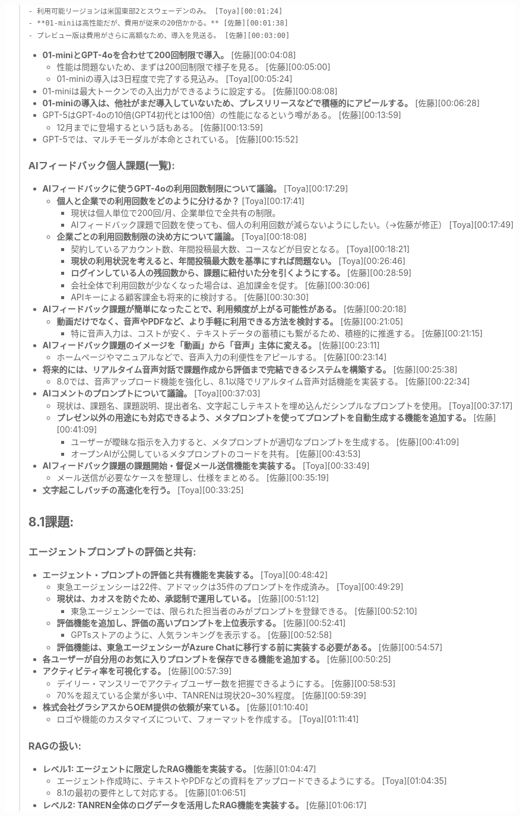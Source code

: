 >     - 利用可能リージョンは米国東部2とスウェーデンのみ。 [Toya][00:01:24]
>     - **01-miniは高性能だが、費用が従来の20倍かかる。** [佐藤][00:01:38]
>     - プレビュー版は費用がさらに高額なため、導入を見送る。 [佐藤][00:03:00]
> - **01-miniとGPT-4oを合わせて200回制限で導入。** [佐藤][00:04:08]
>     - 性能は問題ないため、まずは200回制限で様子を見る。 [佐藤][00:05:00]
>     - 01-miniの導入は3日程度で完了する見込み。 [Toya][00:05:24]
> - 01-miniは最大トークンでの入出力ができるように設定する。 [佐藤][00:08:08]
> - **01-miniの導入は、他社がまだ導入していないため、プレスリリースなどで積極的にアピールする。** [佐藤][00:06:28]
> - GPT-5はGPT-4oの10倍(GPT4初代とは100倍）の性能になるという噂がある。 [佐藤][00:13:59]
>     - 12月までに登場するという話もある。 [佐藤][00:13:59]
> - GPT-5では、マルチモーダルが本命とされている。 [佐藤][00:15:52]
> 
> ### AIフィードバック個人課題(一覧):
> 
> - **AIフィードバックに使うGPT-4oの利用回数制限について議論。** [Toya][00:17:29]
>     - **個人と企業での利用回数をどのように分けるか？** [Toya][00:17:41]
>         - 現状は個人単位で200回/月、企業単位で全共有の制限。
>         - AIフィードバック課題で回数を使っても、個人の利用回数が減らないようにしたい。（→佐藤が修正） [Toya][00:17:49]
>     - **企業ごとの利用回数制限の決め方について議論。** [Toya][00:18:08]
>         - 契約しているアカウント数、年間投稿最大数、コースなどが目安となる。 [Toya][00:18:21]
>         - **現状の利用状況を考えると、年間投稿最大数を基準にすれば問題ない。** [Toya][00:26:46]
>         - **ログインしている人の残回数から、課題に紐付いた分を引くようにする。** [佐藤][00:28:59]
>         - 会社全体で利用回数が少なくなった場合は、追加課金を促す。 [佐藤][00:30:06]
>         - APIキーによる顧客課金も将来的に検討する。 [佐藤][00:30:30]
> - **AIフィードバック課題が簡単になったことで、利用頻度が上がる可能性がある。** [佐藤][00:20:18]
>     - **動画だけでなく、音声やPDFなど、より手軽に利用できる方法を検討する。** [佐藤][00:21:05]
>         - 特に音声入力は、コストが安く、テキストデータの蓄積にも繋がるため、積極的に推進する。 [佐藤][00:21:15]
> - **AIフィードバック課題のイメージを「動画」から「音声」主体に変える。** [佐藤][00:23:11]
>     - ホームページやマニュアルなどで、音声入力の利便性をアピールする。 [佐藤][00:23:14]
> - **将来的には、リアルタイム音声対話で課題作成から評価まで完結できるシステムを構築する。** [佐藤][00:25:38]
>     - 8.0では、音声アップロード機能を強化し、8.1以降でリアルタイム音声対話機能を実装する。 [佐藤][00:22:34]
> - **AIコメントのプロンプトについて議論。** [Toya][00:37:03]
>     - 現状は、課題名、課題説明、提出者名、文字起こしテキストを埋め込んだシンプルなプロンプトを使用。 [Toya][00:37:17]
>     - **プレゼン以外の用途にも対応できるよう、メタプロンプトを使ってプロンプトを自動生成する機能を追加する。** [佐藤][00:41:09]
>         - ユーザーが曖昧な指示を入力すると、メタプロンプトが適切なプロンプトを生成する。 [佐藤][00:41:09]
>         - オープンAIが公開しているメタプロンプトのコードを共有。 [佐藤][00:43:53]
> - **AIフィードバック課題の課題開始・督促メール送信機能を実装する。** [Toya][00:33:49]
>     - メール送信が必要なケースを整理し、仕様をまとめる。 [佐藤][00:35:19]
> - **文字起こしバッチの高速化を行う。** [Toya][00:33:25]
> 
> ## 8.1課題:
> 
> ### エージェントプロンプトの評価と共有:
> 
> - **エージェント・プロンプトの評価と共有機能を実装する。** [Toya][00:48:42]
>     - 東急エージェンシーは22件、アドマックは35件のプロンプトを作成済み。 [Toya][00:49:29]
>     - **現状は、カオスを防ぐため、承認制で運用している。** [佐藤][00:51:12]
>         - 東急エージェンシーでは、限られた担当者のみがプロンプトを登録できる。 [佐藤][00:52:10]
>     - **評価機能を追加し、評価の高いプロンプトを上位表示する。** [佐藤][00:52:41]
>         - GPTsストアのように、人気ランキングを表示する。 [佐藤][00:52:58]
>     - **評価機能は、東急エージェンシーがAzure Chatに移行する前に実装する必要がある。** [佐藤][00:54:57]
> - **各ユーザーが自分用のお気に入りプロンプトを保存できる機能を追加する。** [佐藤][00:50:25]
> - **アクティビティ率を可視化する。** [佐藤][00:57:39]
>     - デイリー・マンスリーでアクティブユーザー数を把握できるようにする。 [佐藤][00:58:53]
>     - 70%を超えている企業が多い中、TANRENは現状20~30%程度。 [佐藤][00:59:39]
> - **株式会社グラシアスからOEM提供の依頼が来ている。** [佐藤][01:10:40]
>     - ロゴや機能のカスタマイズについて、フォーマットを作成する。 [Toya][01:11:41]
> 
> ### RAGの扱い:
> 
> - **レベル1: エージェントに限定したRAG機能を実装する。** [佐藤][01:04:47]
>     - エージェント作成時に、テキストやPDFなどの資料をアップロードできるようにする。 [Toya][01:04:35]
>     - 8.1の最初の要件として対応する。 [佐藤][01:06:51]
> - **レベル2: TANREN全体のログデータを活用したRAG機能を実装する。** [佐藤][01:06:17]